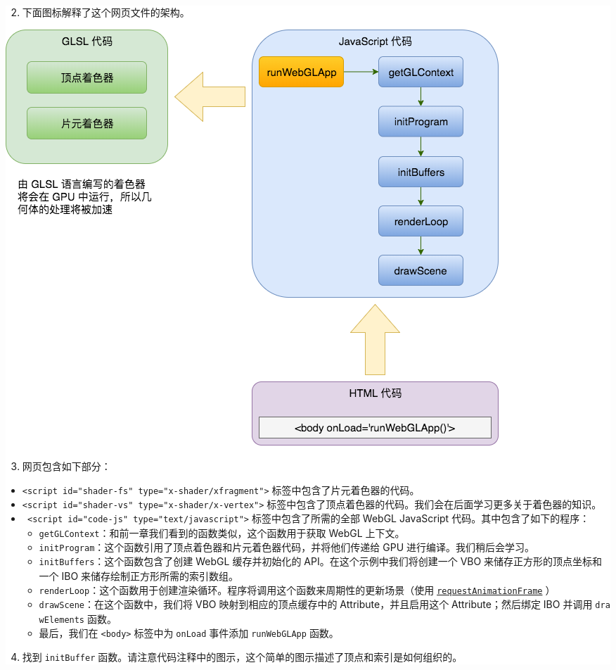 2. 下面图标解释了这个网页文件的架构。

![Diagram](./attachments/1531893580256.drawio.html)


![WebGL 网页文件结构](./images/attachments_1531893580256.drawio.png)


3. 网页包含如下部分：

- `<script id="shader-fs" type="x-shader/xfragment">` 标签中包含了片元着色器的代码。
- `<script id="shader-vs" type="x-shader/x-vertex">` 标签中包含了顶点着色器的代码。我们会在后面学习更多关于着色器的知识。
- ` <script id="code-js" type="text/javascript">` 标签中包含了所需的全部 WebGL JavaScript 代码。其中包含了如下的程序：
	- `getGLContext`：和前一章我们看到的函数类似，这个函数用于获取 WebGL 上下文。
	- `initProgram`：这个函数引用了顶点着色器和片元着色器代码，并将他们传递给 GPU 进行编译。我们稍后会学习。
	- `initBuffers`：这个函数包含了创建 WebGL 缓存并初始化的 API。在这个示例中我们将创建一个 VBO 来储存正方形的顶点坐标和一个 IBO 来储存绘制正方形所需的索引数组。
	- `renderLoop`：这个函数用于创建渲染循环。程序将调用这个函数来周期性的更新场景（使用 [`requestAnimationFrame`](https://developer.mozilla.org/zh-CN/docs/Web/API/Window/requestAnimationFrame) ）
	- `drawScene`：在这个函数中，我们将 VBO 映射到相应的顶点缓存中的 Attribute，并且启用这个 Attribute；然后绑定 IBO 并调用 `drawElements` 函数。
	- 最后，我们在 `<body>` 标签中为 `onLoad` 事件添加 `runWebGLApp` 函数。

4. 找到 `initBuffer` 函数。请注意代码注释中的图示，这个简单的图示描述了顶点和索引是如何组织的。
